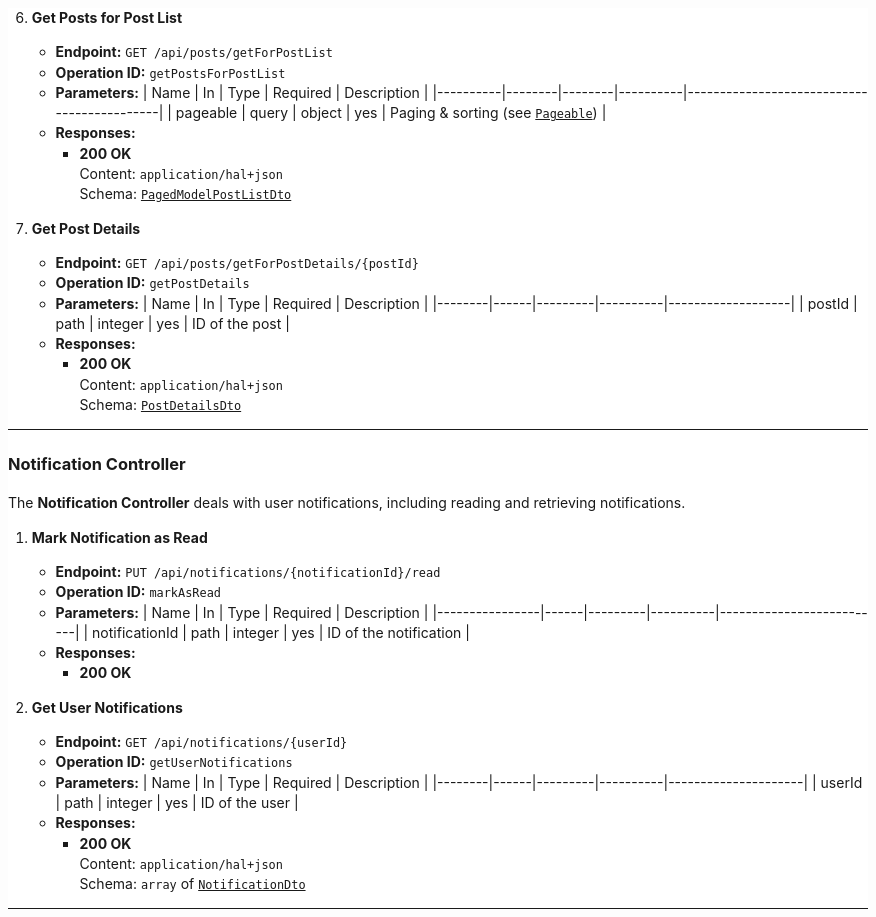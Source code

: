 6. **Get Posts for Post List**
   - **Endpoint:** `GET /api/posts/getForPostList`
   - **Operation ID:** `getPostsForPostList`
   - **Parameters:**
     | Name     | In     | Type   | Required | Description                                |
     |----------|--------|--------|----------|--------------------------------------------|
     | pageable | query  | object | yes      | Paging & sorting (see [`Pageable`](#pageable)) |
   - **Responses:**
     - **200 OK**  
       Content: `application/hal+json`  
       Schema: [`PagedModelPostListDto`](#pagedmodelpostlistdto)

7. **Get Post Details**
   - **Endpoint:** `GET /api/posts/getForPostDetails/{postId}`
   - **Operation ID:** `getPostDetails`
   - **Parameters:**
     | Name   | In   | Type    | Required | Description       |
     |--------|------|---------|----------|-------------------|
     | postId | path | integer | yes      | ID of the post    |
   - **Responses:**
     - **200 OK**  
       Content: `application/hal+json`  
       Schema: [`PostDetailsDto`](#postdetailsdto)

---

### Notification Controller

The **Notification Controller** deals with user notifications, including reading and retrieving notifications.

1. **Mark Notification as Read**
   - **Endpoint:** `PUT /api/notifications/{notificationId}/read`
   - **Operation ID:** `markAsRead`
   - **Parameters:**
     | Name           | In   | Type    | Required | Description              |
     |----------------|------|---------|----------|--------------------------|
     | notificationId | path | integer | yes      | ID of the notification   |
   - **Responses:**
     - **200 OK**

2. **Get User Notifications**
   - **Endpoint:** `GET /api/notifications/{userId}`
   - **Operation ID:** `getUserNotifications`
   - **Parameters:**
     | Name   | In   | Type    | Required | Description         |
     |--------|------|---------|----------|---------------------|
     | userId | path | integer | yes      | ID of the user      |
   - **Responses:**
     - **200 OK**  
       Content: `application/hal+json`  
       Schema: `array` of [`NotificationDto`](#notificationdto)

---